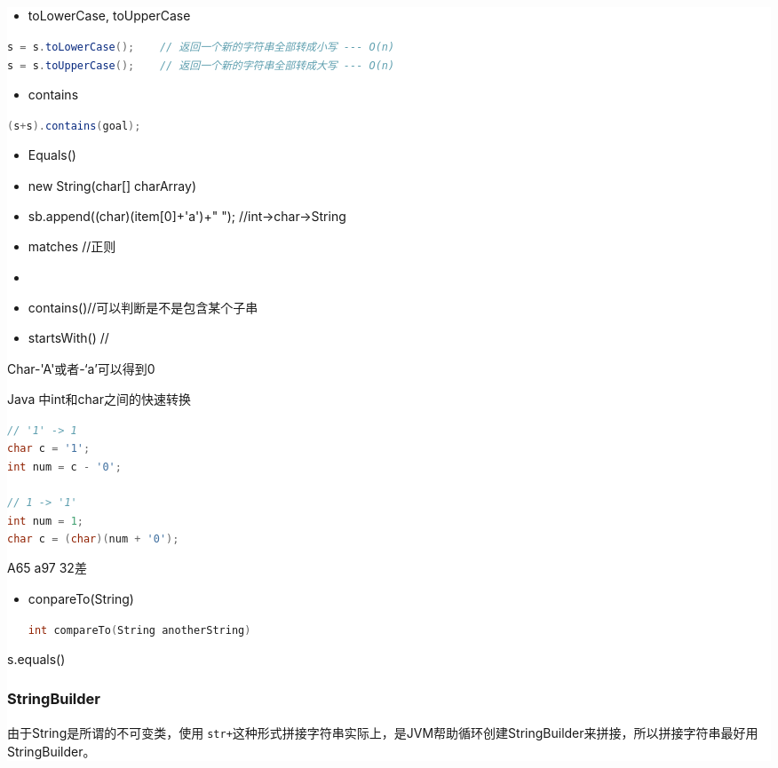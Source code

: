 - toLowerCase, toUpperCase

```java
s = s.toLowerCase();    // 返回一个新的字符串全部转成小写 --- O(n)
s = s.toUpperCase();    // 返回一个新的字符串全部转成大写 --- O(n)
```

- contains

```java
(s+s).contains(goal);
```

- Equals()

- new String(char[] charArray)

- sb.append((char)(item[0]+'a')+" ");  //int->char->String

- matches  //正则

- ```java
  
  ```

- contains()//可以判断是不是包含某个子串

- startsWith()  //

Char-'A'或者-‘a’可以得到0

Java 中int和char之间的快速转换

```java
// '1' -> 1
char c = '1';
int num = c - '0';

// 1 -> '1'
int num = 1;
char c = (char)(num + '0');
```

A65 a97  32差

- conpareTo(String)

  ```c
  int compareTo(String anotherString)
  ```

  



s.equals()

### StringBuilder

由于String是所谓的不可变类，使用 `str+`这种形式拼接字符串实际上，是JVM帮助循环创建StringBuilder来拼接，所以拼接字符串最好用StringBuilder。
